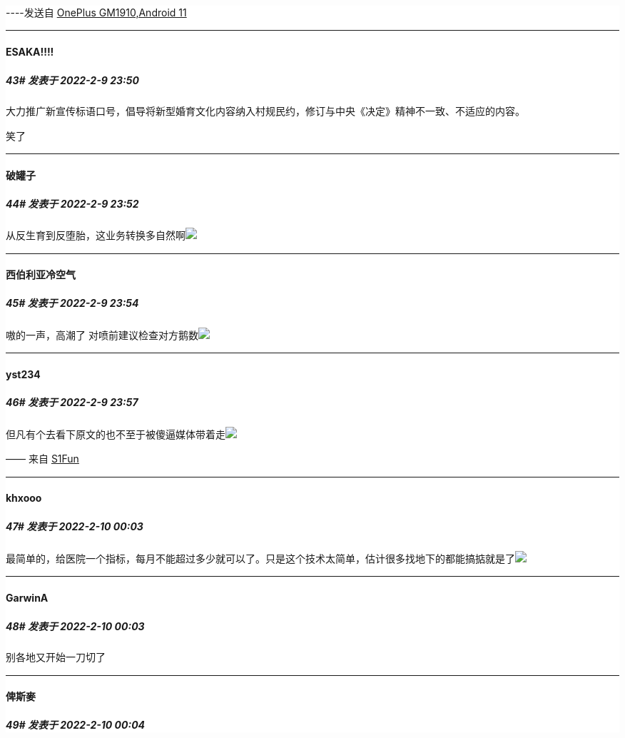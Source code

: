 ----发送自 [OnePlus GM1910,Android 11](http://stage1.5j4m.com/?1.37)

*****

####  ESAKA!!!!  
##### 43#       发表于 2022-2-9 23:50

大力推广新宣传标语口号，倡导将新型婚育文化内容纳入村规民约，修订与中央《决定》精神不一致、不适应的内容。

笑了

*****

####  破罐子  
##### 44#       发表于 2022-2-9 23:52

从反生育到反堕胎，这业务转换多自然啊<img src="https://static.saraba1st.com/image/smiley/face2017/066.png" referrerpolicy="no-referrer">

*****

####  西伯利亚冷空气  
##### 45#       发表于 2022-2-9 23:54

嗷的一声，高潮了
对喷前建议检查对方鹅数<img src="https://static.saraba1st.com/image/smiley/face2017/037.png" referrerpolicy="no-referrer">

*****

####  yst234  
##### 46#       发表于 2022-2-9 23:57

但凡有个去看下原文的也不至于被傻逼媒体带着走<img src="https://static.saraba1st.com/image/smiley/face2017/020.png" referrerpolicy="no-referrer">

—— 来自 [S1Fun](https://s1fun.koalcat.com)

*****

####  khxooo  
##### 47#       发表于 2022-2-10 00:03

最简单的，给医院一个指标，每月不能超过多少就可以了。只是这个技术太简单，估计很多找地下的都能搞掂就是了<img src="https://static.saraba1st.com/image/smiley/face2017/067.png" referrerpolicy="no-referrer">

*****

####  GarwinA  
##### 48#       发表于 2022-2-10 00:03

别各地又开始一刀切了

*****

####  俾斯麥  
##### 49#       发表于 2022-2-10 00:04
